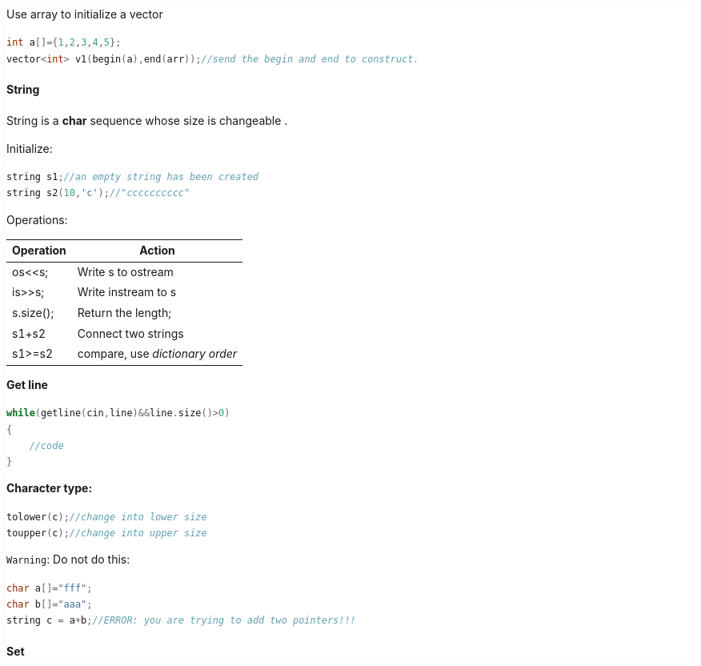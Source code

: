 Use array to initialize a vector 

```c++
int a[]={1,2,3,4,5};
vector<int> v1(begin(a),end(arr));//send the begin and end to construct.
```



#### String

String is a **char** sequence whose size is changeable .

Initialize:

```c++
string s1;//an empty string has been created
string s2(10,'c');//"cccccccccc"
```

Operations:

| Operation | Action                          |
| --------- | ------------------------------- |
| os<<s;    | Write s to ostream              |
| is>>s;    | Write instream to s             |
| s.size(); | Return the length;              |
| s1+s2     | Connect two strings             |
| s1>=s2    | compare, use *dictionary order* |

**Get line**

```c++
while(getline(cin,line)&&line.size()>0)
{
    //code
}
```

**Character type:**

```c++
tolower(c);//change into lower size
toupper(c);//change into upper size
```

`Warning`: Do not do this:

```c++
char a[]="fff";
char b[]="aaa";
string c = a+b;//ERROR: you are trying to add two pointers!!!
```



#### Set
